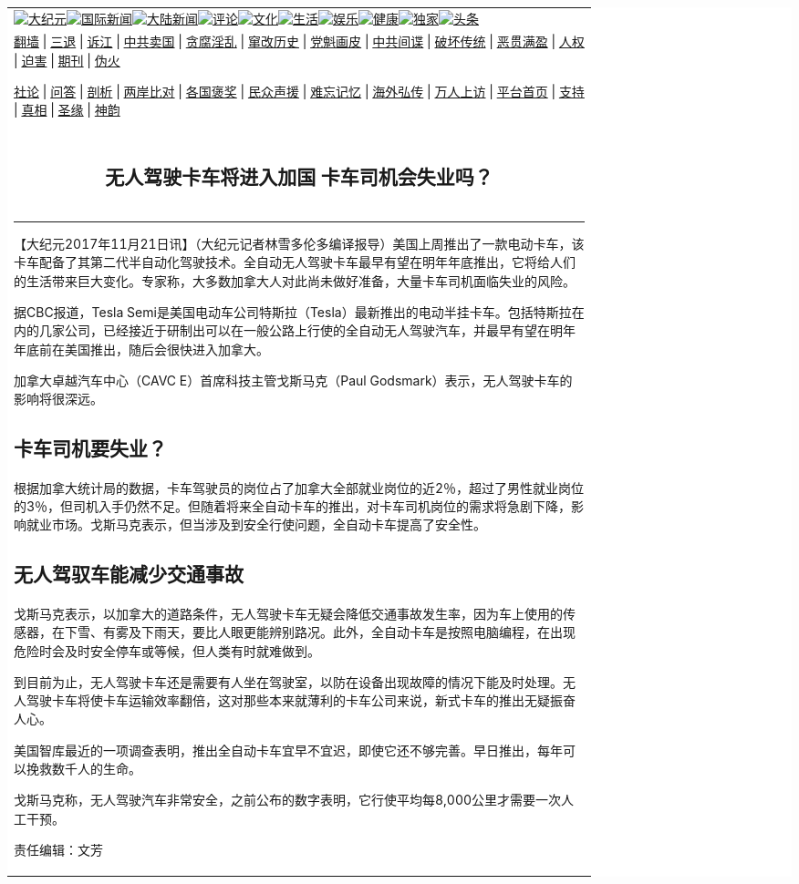<a name="1" id="1" target="_blank"></a><span id="1"></span>  <table align=center border="0"><tr><td colspan="2" valign=TOP><a href="/gb/nsc413.md#1"><img src="https://raw.githubusercontent.com/dgwhoe3792/www/master/t/djy/1.jpg" title="大纪元"></a><a href="/gb/n24hr.md#1"><img src="https://raw.githubusercontent.com/dgwhoe3792/www/master/t/djy/3.jpg" title="国际新闻"></a><a href="/gb/nsc413.md#1"><img src="https://raw.githubusercontent.com/dgwhoe3792/www/master/t/djy/4.jpg" title="大陆新闻"></a><a href="/gb/news392.md#1"><img src="https://raw.githubusercontent.com/dgwhoe3792/www/master/t/djy/5.jpg" title="评论"></a><a href="/gb/news2007.md#1"><img src="https://raw.githubusercontent.com/dgwhoe3792/www/master/t/djy/6.jpg" title="文化"></a><a href="/gb/news2008.md#1"><img src="https://raw.githubusercontent.com/dgwhoe3792/www/master/t/djy/7.jpg" title="生活"></a><a href="/gb/ncyule.md#1"><img src="https://raw.githubusercontent.com/dgwhoe3792/www/master/t/djy/8.jpg" title="娱乐"></a><a href="/gb/nsc1002.md#1"><img src="https://raw.githubusercontent.com/dgwhoe3792/www/master/t/djy/9.jpg" title="健康"><a href="/gb/nf6092.md#1"><img src="https://raw.githubusercontent.com/dgwhoe3792/www/master/t/djy/10a.jpg" title="独家"></a><a href="/gb/nf4514.md#1"><img src="https://raw.githubusercontent.com/dgwhoe3792/www/master/t/djy/12a.jpg" title="头条"></a></td></tr>  <tr><td colspan="2" valign=TOP><a target="_blank" href="https://github.com/bannedbook/fanqiang/wiki">翻墙</a> | <a target="_blank" href="/gb/nf5657.md#1">三退</a> | <a target="_blank" href="/gb/nf6124.md#1">诉江</a> | <a target="_blank" href="/gb/nf1176117.md#1">中共卖国</a> | <a target="_blank" href="/gb/nf5773.md#1">贪腐淫乱</a> | <a target="_blank" href="/gb/nf1176115.md#1">窜改历史</a> | <a target="_blank" href="/gb/nf1176107.md#1">党魁画皮</a> | <a target="_blank" href="/gb/nf1320400.md#1">中共间谍</a> | <a target="_blank" href="/gb/nf1176114.md#1">破坏传统</a> | <a target="_blank" href="https://github.com/fqnews/ntdtv/blob/master/gb/prog447_1.md#1">恶贯满盈</a> | <a target="_blank" href="/gb/ncid278.md#1">人权</a> | <a target="_blank" href="/gb/nf1176111.md#1">迫害</a> | <a target="_blank" href="https://gitlab.com/szzdlab/mh-qikan/blob/master/README.md#1">期刊</a> | <a target="_blank" href="/gb/nf5562.md#1">伪火</a></p>
<p><a target="_blank" href="/gb/9p.md#1">社论</a> | <a target="_blank" href="/gb/nf4378.md#1">问答</a> | <a target="_blank" href="/gb/nf5792.md#1">剖析</a> | <a target="_blank" href="/gb/nf5735.md#1">两岸比对</a> | <a target="_blank" href="/gb/nf6119.md#1">各国褒奖</a> | <a target="_blank" href="/gb/nf6120.md#1">民众声援</a> | <a target="_blank" href="/gb/nf1188594.md#1">难忘记忆</a> | <a target="_blank" href="/gb/nf3180.md#1">海外弘传</a> | <a target="_blank" href="/gb/nf5410.md#1">万人上访</a> | <a target="_blank" href="https://github.com/bannedbook/fanqiang/wiki">平台首页</a> | <a target="_blank" href="/gb/nf4386.md#1">支持</a> | <a target="_blank" href="/gb/nf4389.md#1">真相</a> | <a target="_blank" href="/gb/nf5790.md#1">圣缘</a> | <a target="_blank" href="/gb/nf4786.md#1">神韵</a></td></tr>  <tr><td valign=TOP width="626"><h2 align=center>无人驾驶卡车将进入加国  卡车司机会失业吗？</h2>    <h6></h6>  <hr>  <p>【大纪元2017年11月21日讯】（大纪元记者林雪多伦多编译报导）美国上周推出了一款电动卡车，该卡车配备了其第二代半自动化驾驶技术。全自动无人驾驶卡车最早有望在明年年底推出，它将给人们的生活带来巨大变化。专家称，大多数<ahref="/gb/tag/%E5%8A%A0%E6%8B%BF%E5%A4%A7.md#1">加拿大</a>人对此尚未做好准备，大量卡车司机面临失业的风险。</p>
  <p>据CBC报道，Tesla Semi是美国电动车公司<ahref="/gb/tag/%E7%89%B9%E6%96%AF%E6%8B%89.md#1">特斯拉</a>（Tesla）最新推出的电动半挂卡车。包括特斯拉在内的几家公司，已经接近于研制出可以在一般公路上行使的全自动无人驾驶汽车，并最早有望在明年年底前在美国推出，随后会很快进入<ahref="/gb/tag/%E5%8A%A0%E6%8B%BF%E5%A4%A7.md#1">加拿大</a>。</p>
  <p>加拿大卓越汽车中心（CAVC E）首席科技主管戈斯马克（Paul Godsmark）表示，无人驾驶卡车的影响将很深远。</p>
  <h2>卡车司机要失业？</h2>  <p>根据加拿大统计局的数据，卡车驾驶员的岗位占了加拿大全部就业岗位的近2％，超过了男性就业岗位的3％，但司机入手仍然不足。但随着将来全自动卡车的推出，对卡车司机岗位的需求将急剧下降，影响就业市场。戈斯马克表示，但当涉及到安全行使问题，全自动卡车提高了安全性。</p>
  <h2>无人驾驭车能减少交通事故</h2>  <p>戈斯马克表示，以加拿大的道路条件，无人驾驶卡车无疑会降低交通事故发生率，因为车上使用的传感器，在下雪、有雾及下雨天，要比人眼更能辨别路况。此外，全自动卡车是按照电脑编程，在出现危险时会及时安全停车或等候，但人类有时就难做到。</p>
  <p>到目前为止，无人驾驶卡车还是需要有人坐在驾驶室，以防在设备出现故障的情况下能及时处理。无人驾驶卡车将使卡车运输效率翻倍，这对那些本来就薄利的卡车公司来说，新式卡车的推出无疑振奋人心。</p>
  <p>美国智库最近的一项调查表明，推出全自动卡车宜早不宜迟，即使它还不够完善。早日推出，每年可以挽救数千人的生命。</p>
  <p>戈斯马克称，无人驾驶汽车非常安全，之前公布的数字表明，它行使平均每8,000公里才需要一次人工干预。</p>
  <p>责任编辑：文芳</p>